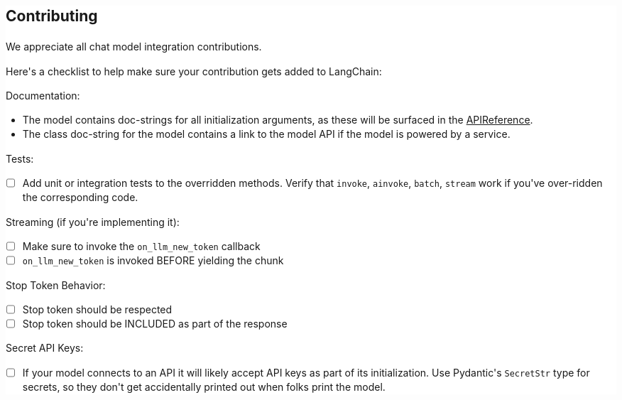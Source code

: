 ## Contributing

We appreciate all chat model integration contributions.

Here's a checklist to help make sure your contribution gets added to LangChain:

Documentation:

* The model contains doc-strings for all initialization arguments, as these will be surfaced in the [APIReference](https://api.python.langchain.com/en/stable/langchain_api_reference.html).
* The class doc-string for the model contains a link to the model API if the model is powered by a service.

Tests:

* [ ] Add unit or integration tests to the overridden methods. Verify that `invoke`, `ainvoke`, `batch`, `stream` work if you've over-ridden the corresponding code.

Streaming (if you're implementing it):

* [ ] Make sure to invoke the `on_llm_new_token` callback
* [ ] `on_llm_new_token` is invoked BEFORE yielding the chunk

Stop Token Behavior:

* [ ] Stop token should be respected
* [ ] Stop token should be INCLUDED as part of the response

Secret API Keys:

* [ ] If your model connects to an API it will likely accept API keys as part of its initialization. Use Pydantic's `SecretStr` type for secrets, so they don't get accidentally printed out when folks print the model.